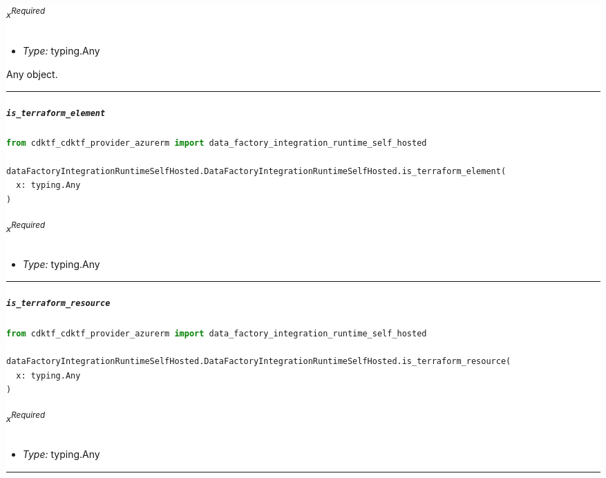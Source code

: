 ###### `x`<sup>Required</sup> <a name="x" id="@cdktf/provider-azurerm.dataFactoryIntegrationRuntimeSelfHosted.DataFactoryIntegrationRuntimeSelfHosted.isConstruct.parameter.x"></a>

- *Type:* typing.Any

Any object.

---

##### `is_terraform_element` <a name="is_terraform_element" id="@cdktf/provider-azurerm.dataFactoryIntegrationRuntimeSelfHosted.DataFactoryIntegrationRuntimeSelfHosted.isTerraformElement"></a>

```python
from cdktf_cdktf_provider_azurerm import data_factory_integration_runtime_self_hosted

dataFactoryIntegrationRuntimeSelfHosted.DataFactoryIntegrationRuntimeSelfHosted.is_terraform_element(
  x: typing.Any
)
```

###### `x`<sup>Required</sup> <a name="x" id="@cdktf/provider-azurerm.dataFactoryIntegrationRuntimeSelfHosted.DataFactoryIntegrationRuntimeSelfHosted.isTerraformElement.parameter.x"></a>

- *Type:* typing.Any

---

##### `is_terraform_resource` <a name="is_terraform_resource" id="@cdktf/provider-azurerm.dataFactoryIntegrationRuntimeSelfHosted.DataFactoryIntegrationRuntimeSelfHosted.isTerraformResource"></a>

```python
from cdktf_cdktf_provider_azurerm import data_factory_integration_runtime_self_hosted

dataFactoryIntegrationRuntimeSelfHosted.DataFactoryIntegrationRuntimeSelfHosted.is_terraform_resource(
  x: typing.Any
)
```

###### `x`<sup>Required</sup> <a name="x" id="@cdktf/provider-azurerm.dataFactoryIntegrationRuntimeSelfHosted.DataFactoryIntegrationRuntimeSelfHosted.isTerraformResource.parameter.x"></a>

- *Type:* typing.Any

---
